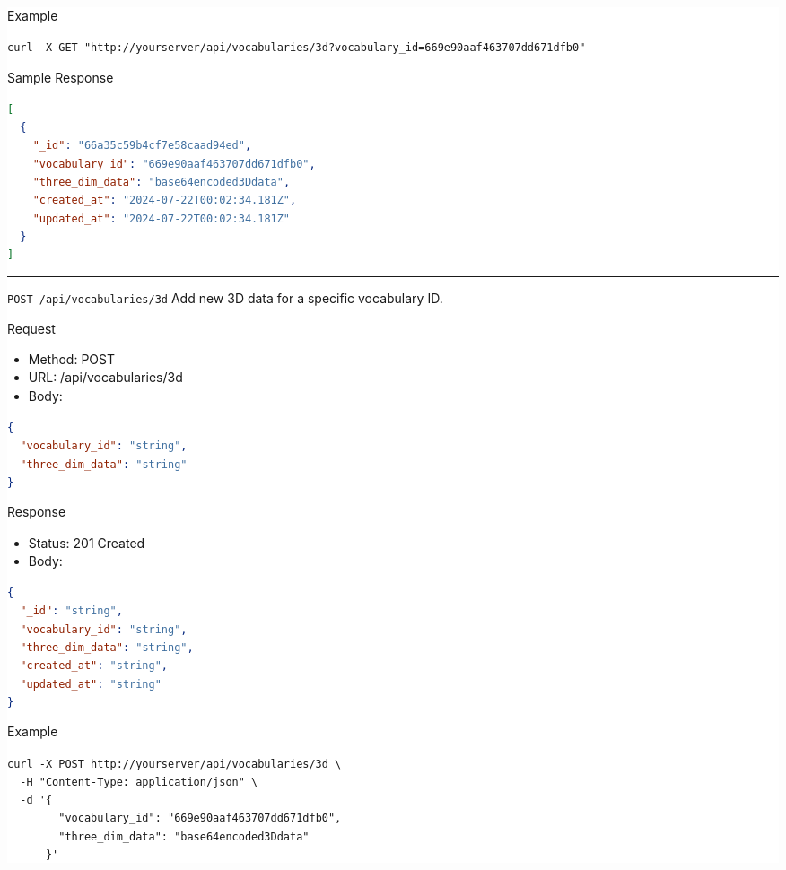 Example

```shell
curl -X GET "http://yourserver/api/vocabularies/3d?vocabulary_id=669e90aaf463707dd671dfb0"
```

Sample Response

```json
[
  {
    "_id": "66a35c59b4cf7e58caad94ed",
    "vocabulary_id": "669e90aaf463707dd671dfb0",
    "three_dim_data": "base64encoded3Ddata",
    "created_at": "2024-07-22T00:02:34.181Z",
    "updated_at": "2024-07-22T00:02:34.181Z"
  }
]
```

---

`POST /api/vocabularies/3d`
Add new 3D data for a specific vocabulary ID.

Request

- Method: POST
- URL: /api/vocabularies/3d
- Body:

```json
{
  "vocabulary_id": "string",
  "three_dim_data": "string"
}
```

Response

- Status: 201 Created
- Body:

```json
{
  "_id": "string",
  "vocabulary_id": "string",
  "three_dim_data": "string",
  "created_at": "string",
  "updated_at": "string"
}
```

Example

```shell
curl -X POST http://yourserver/api/vocabularies/3d \
  -H "Content-Type: application/json" \
  -d '{
        "vocabulary_id": "669e90aaf463707dd671dfb0",
        "three_dim_data": "base64encoded3Ddata"
      }'
```
